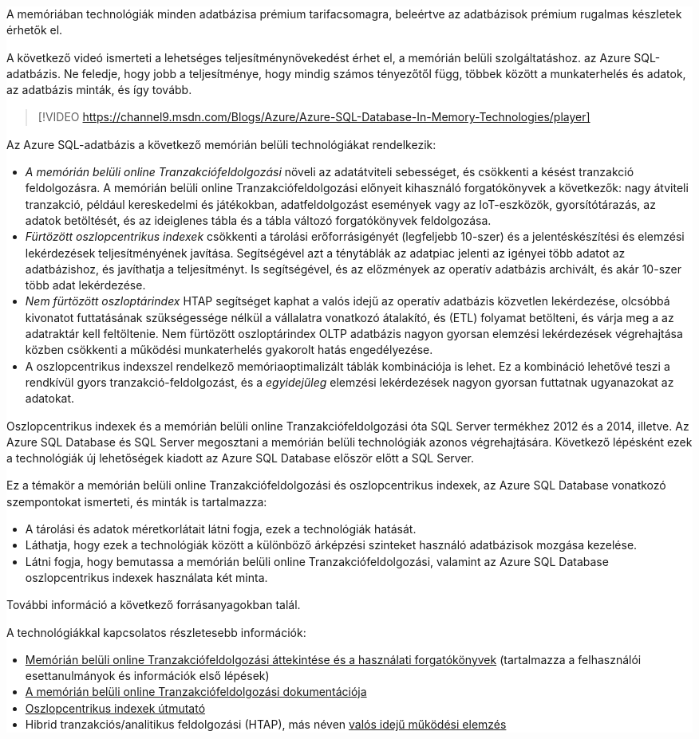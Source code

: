 A memóriában technológiák minden adatbázisa prémium tarifacsomagra, beleértve az adatbázisok prémium rugalmas készletek érhetők el.

A következő videó ismerteti a lehetséges teljesítménynövekedést érhet el, a memórián belüli szolgáltatáshoz. az Azure SQL-adatbázis. Ne feledje, hogy jobb a teljesítménye, hogy mindig számos tényezőtől függ, többek között a munkaterhelés és adatok, az adatbázis minták, és így tovább.

> [!VIDEO https://channel9.msdn.com/Blogs/Azure/Azure-SQL-Database-In-Memory-Technologies/player]
>
>

Az Azure SQL-adatbázis a következő memórián belüli technológiákat rendelkezik:

- *A memórián belüli online Tranzakciófeldolgozási* növeli az adatátviteli sebességet, és csökkenti a késést tranzakció feldolgozásra. A memórián belüli online Tranzakciófeldolgozási előnyeit kihasználó forgatókönyvek a következők: nagy átviteli tranzakció, például kereskedelmi és játékokban, adatfeldolgozást események vagy az IoT-eszközök, gyorsítótárazás, az adatok betöltését, és az ideiglenes tábla és a tábla változó forgatókönyvek feldolgozása.
- *Fürtözött oszlopcentrikus indexek* csökkenti a tárolási erőforrásigényét (legfeljebb 10-szer) és a jelentéskészítési és elemzési lekérdezések teljesítményének javítása. Segítségével azt a ténytáblák az adatpiac jelenti az igényei több adatot az adatbázishoz, és javíthatja a teljesítményt. Is segítségével, és az előzmények az operatív adatbázis archivált, és akár 10-szer több adat lekérdezése.
- *Nem fürtözött oszloptárindex* HTAP segítséget kaphat a valós idejű az operatív adatbázis közvetlen lekérdezése, olcsóbbá kivonatot futtatásának szükségessége nélkül a vállalatra vonatkozó átalakító, és (ETL) folyamat betölteni, és várja meg a az adatraktár kell feltöltenie. Nem fürtözött oszloptárindex OLTP adatbázis nagyon gyorsan elemzési lekérdezések végrehajtása közben csökkenti a működési munkaterhelés gyakorolt hatás engedélyezése.
- A oszlopcentrikus indexszel rendelkező memóriaoptimalizált táblák kombinációja is lehet. Ez a kombináció lehetővé teszi a rendkívül gyors tranzakció-feldolgozást, és a *egyidejűleg* elemzési lekérdezések nagyon gyorsan futtatnak ugyanazokat az adatokat.

Oszlopcentrikus indexek és a memórián belüli online Tranzakciófeldolgozási óta SQL Server termékhez 2012 és a 2014, illetve. Az Azure SQL Database és SQL Server megosztani a memórián belüli technológiák azonos végrehajtására. Következő lépésként ezek a technológiák új lehetőségek kiadott az Azure SQL Database először előtt a SQL Server.

Ez a témakör a memórián belüli online Tranzakciófeldolgozási és oszlopcentrikus indexek, az Azure SQL Database vonatkozó szempontokat ismerteti, és minták is tartalmazza:
- A tárolási és adatok méretkorlátait látni fogja, ezek a technológiák hatását.
- Láthatja, hogy ezek a technológiák között a különböző árképzési szinteket használó adatbázisok mozgása kezelése.
- Látni fogja, hogy bemutassa a memórián belüli online Tranzakciófeldolgozási, valamint az Azure SQL Database oszlopcentrikus indexek használata két minta.

További információ a következő forrásanyagokban talál.

A technológiákkal kapcsolatos részletesebb információk:

- [Memórián belüli online Tranzakciófeldolgozási áttekintése és a használati forgatókönyvek](https://msdn.microsoft.com/library/mt774593.aspx) (tartalmazza a felhasználói esettanulmányok és információk első lépések)
- [A memórián belüli online Tranzakciófeldolgozási dokumentációja](http://msdn.microsoft.com/library/dn133186.aspx)
- [Oszlopcentrikus indexek útmutató](https://msdn.microsoft.com/library/gg492088.aspx)
- Hibrid tranzakciós/analitikus feldolgozási (HTAP), más néven [valós idejű működési elemzés](https://msdn.microsoft.com/library/dn817827.aspx)
